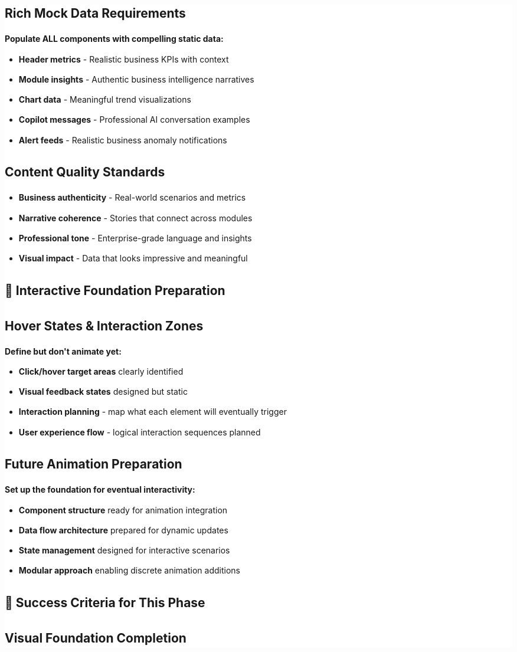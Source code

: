 ## **Rich Mock Data Requirements**

**Populate ALL components with compelling static data:**

- **Header metrics** - Realistic business KPIs with context
    
- **Module insights** - Authentic business intelligence narratives
    
- **Chart data** - Meaningful trend visualizations
    
- **Copilot messages** - Professional AI conversation examples
    
- **Alert feeds** - Realistic business anomaly notifications
    

## **Content Quality Standards**

- **Business authenticity** - Real-world scenarios and metrics
    
- **Narrative coherence** - Stories that connect across modules
    
- **Professional tone** - Enterprise-grade language and insights
    
- **Visual impact** - Data that looks impressive and meaningful
    

## **🎯 Interactive Foundation Preparation**

## **Hover States & Interaction Zones**

**Define but don't animate yet:**

- **Click/hover target areas** clearly identified
    
- **Visual feedback states** designed but static
    
- **Interaction planning** - map what each element will eventually trigger
    
- **User experience flow** - logical interaction sequences planned
    

## **Future Animation Preparation**

**Set up the foundation for eventual interactivity:**

- **Component structure** ready for animation integration
    
- **Data flow architecture** prepared for dynamic updates
    
- **State management** designed for interactive scenarios
    
- **Modular approach** enabling discrete animation additions
    

## **🚀 Success Criteria for This Phase**

## **Visual Foundation Completion**

